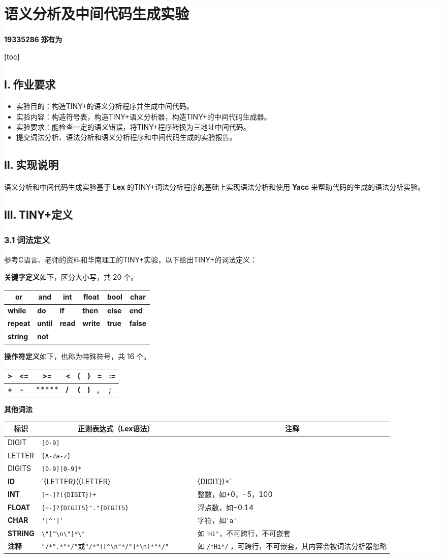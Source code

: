 # 语义分析及中间代码生成实验

**19335286 郑有为**

[toc]

## Ⅰ. 作业要求

* 实验目的：构造TINY+的语义分析程序并生成中间代码。
* 实验内容：构造符号表，构造TINY+语义分析器，构造TINY+的中间代码生成器。
* 实验要求：能检查一定的语义错误，将TINY+程序转换为三地址中间代码。
* 提交词法分析、语法分析和语义分析程序和中间代码生成的实验报告。

## Ⅱ. 实现说明

语义分析和中间代码生成实验基于 **Lex** 的TINY+词法分析程序的基础上实现语法分析和使用 **Yacc** 来帮助代码的生成的语法分析实验。

## Ⅲ. TINY+定义

### 3.1 词法定义

参考C语言、老师的资料和华南理工的TINY+实验，以下给出TINY+的词法定义：

**关键字定义**如下，区分大小写，共 20 个。

| or         | and       | int      | float     | bool     | char      |
| ---------- | --------- | -------- | --------- | -------- | --------- |
| **while**  | **do**    | **if**   | **then**  | **else** | **end**   |
| **repeat** | **until** | **read** | **write** | **true** | **false** |
| **string** | **not**   |          |           |          |           |

**操作符定义**如下，也称为特殊符号，共 16 个。

| >     | <=    | >=    | < | {     | }     | **=** | :=    |
| ----- | ----- | ----- | ----- | ----- | ----- | ----- | ----- |
| **+** | **-** | ***** | **/** | **(** | **)** | **,** | **;** |

**其他词法**

| 标识       | 正则表达式（Lex语法）                           | 注释                                                     |
| ---------- | ----------------------------------------------- | -------------------------------------------------------- |
| DIGIT      | `[0-9]`                                         |                                                          |
| LETTER     | `[A-Za-z]`                                      |                                                          |
| DIGITS     | `[0-9][0-9]*`                                   |                                                          |
| **ID**     | `{LETTER}({LETTER}|{DIGIT})*`                   | 标识符，以字母开头，可包含数字                           |
| **INT**    | `[+-]?({DIGIT})+`                               | 整数，如+0，-5，100                                      |
| **FLOAT**  | `[+-]?{DIGITS}"."{DIGITS}`                      | 浮点数，如-0.14                                          |
| **CHAR**   | `'[^']'`                                        | 字符，如`'a'`                                            |
| **STRING** | `\"[^\n\"]*\"`                                  | 如`"Hi"`，不可跨行，不可嵌套                             |
| **注释**   | `"/*".*"*/"`或`"/*"([^\n"*/"]*\n)*"*/"		` | 如 `/*Hi*/` ，可跨行，不可嵌套，其内容会被词法分析器忽略 |
